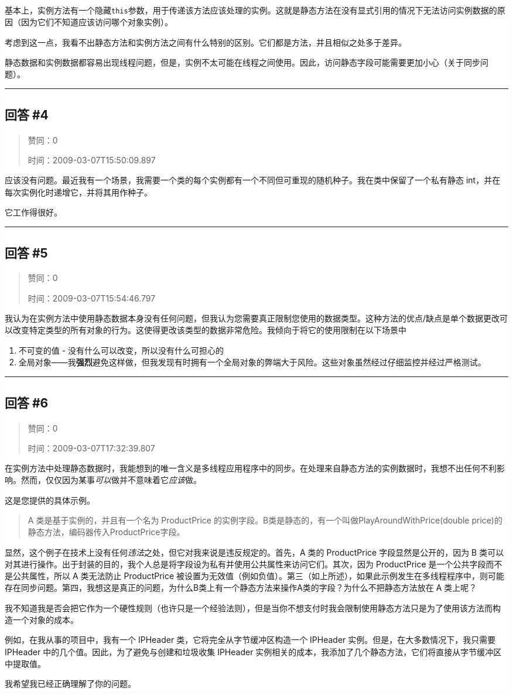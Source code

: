 基本上，实例方法有一个隐藏`this`参数，用于传递该方法应该处理的实例。这就是静态方法在没有显式引用的情况下无法访问实例数据的原因（因为它们不知道应该访问哪个对象实例）。

考虑到这一点，我看不出静态方法和实例方法之间有什么特别的区别。它们都是方法，并且相似之处多于差异。

静态数据和实例数据都容易出现线程问题，但是，实例不太可能在线程之间使用。因此，访问静态字段可能需要更加小心（关于同步问题）。

* * *

## 回答 #4

> 赞同：0
> 
> 时间：2009-03-07T15:50:09.897

应该没有问题。最近我有一个场景，我需要一个类的每个实例都有一个不同但可重现的随机种子。我在类中保留了一个私有静态 int，并在每次实例化时递增它，并将其用作种子。

它工作得很好。

* * *

## 回答 #5

> 赞同：0
> 
> 时间：2009-03-07T15:54:46.797

我认为在实例方法中使用静态数据本身没有任何问题，但我认为您需要真正限制您使用的数据类型。这种方法的优点/缺点是单个数据更改可以改变特定类型的所有对象的行为。这使得更改该类型的数据非常危险。我倾向于将它的使用限制在以下场景中

1.  不可变的值 - 没有什么可以改变，所以没有什么可担心的
2.  全局对象——我**强烈**避免这样做，但我发现有时拥有一个全局对象的弊端大于风险。这些对象虽然经过仔细监控并经过严格测试。

* * *

## 回答 #6

> 赞同：0
> 
> 时间：2009-03-07T17:32:39.807

在实例方法中处理静态数据时，我能想到的唯一含义是多线程应用程序中的同步。在处理来自静态方法的实例数据时，我想不出任何不利影响。然而，仅仅因为某事*可以*做并不意味着它*应该*做。

这是您提供的具体示例。

> A 类是基于实例的，并且有一个名为 ProductPrice 的实例字段。B类是静态的，有一个叫做PlayAroundWithPrice(double price)的静态方法，编码器传入ProductPrice字段。

显然，这个例子在技术上没有任何*违法*之处，但它对我来说是违反规定的。首先，A 类的 ProductPrice 字段显然是公开的，因为 B 类可以对其进行操作。出于封装的目的，我个人总是将字段设为私有并使用公共属性来访问它们。其次，因为 ProductPrice 是一个公共字段而不是公共属性，所以 A 类无法防止 ProductPrice 被设置为无效值（例如负值）。第三（如上所述），如果此示例发生在多线程程序中，则可能存在同步问题。第四，我想这是真正的问题，为什么B类上有一个静态方法来操作A类的字段？为什么不把静态方法放在 A 类上呢？

我不知道我是否会把它作为一个硬性规则（也许只是一个经验法则），但是当你不想支付时我会限制使用静态方法只是为了使用该方法而构造一个对象的成本。

例如，在我从事的项目中，我有一个 IPHeader 类，它将完全从字节缓冲区构造一个 IPHeader 实例。但是，在大多数情况下，我只需要 IPHeader 中的几个值。因此，为了避免与创建和垃圾收集 IPHeader 实例相关的成本，我添加了几个静态方法，它们将直接从字节缓冲区中提取值。

我希望我已经正确理解了你的问题。
